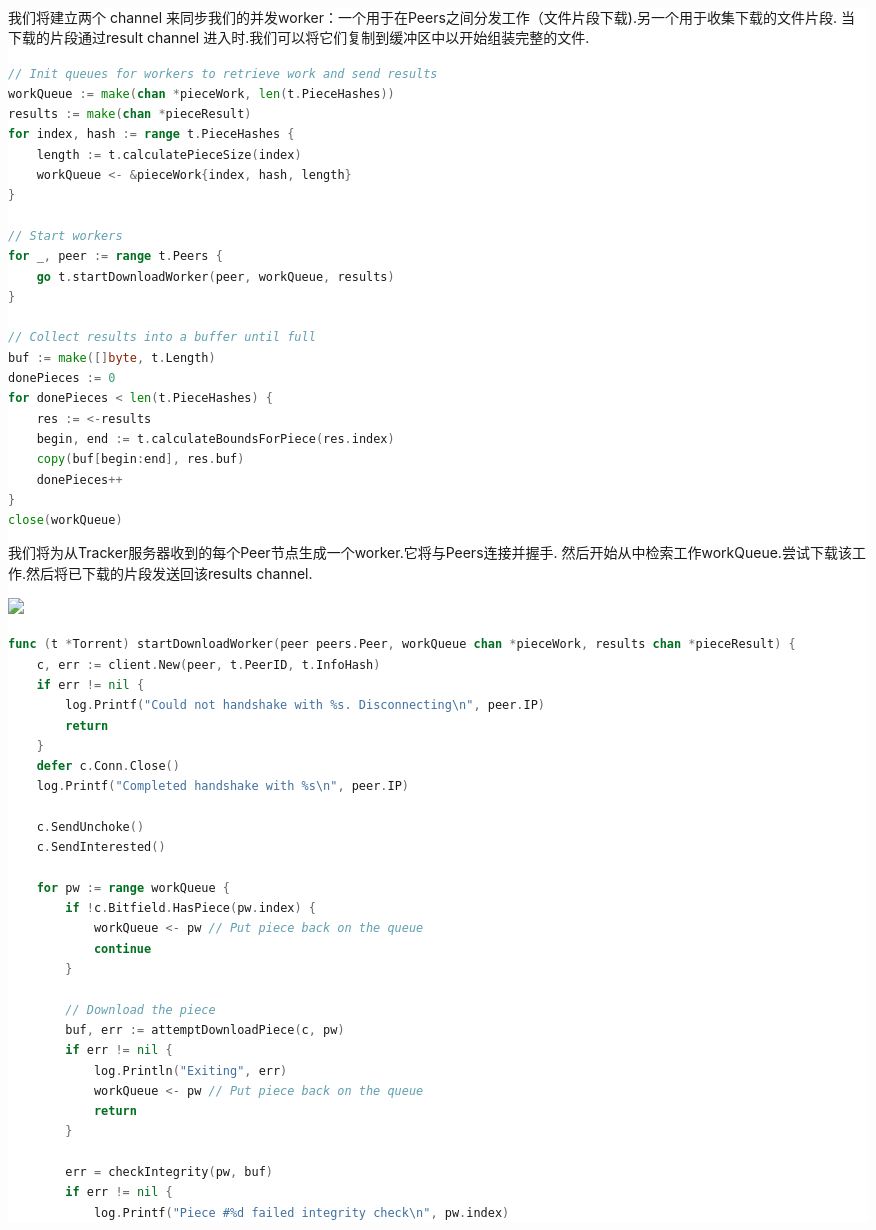 我们将建立两个 channel 来同步我们的并发worker：一个用于在Peers之间分发工作（文件片段下载).另一个用于收集下载的文件片段.
当下载的片段通过result channel 进入时.我们可以将它们复制到缓冲区中以开始组装完整的文件.

```go
// Init queues for workers to retrieve work and send results
workQueue := make(chan *pieceWork, len(t.PieceHashes))
results := make(chan *pieceResult)
for index, hash := range t.PieceHashes {
    length := t.calculatePieceSize(index)
    workQueue <- &pieceWork{index, hash, length}
}

// Start workers
for _, peer := range t.Peers {
    go t.startDownloadWorker(peer, workQueue, results)
}

// Collect results into a buffer until full
buf := make([]byte, t.Length)
donePieces := 0
for donePieces < len(t.PieceHashes) {
    res := <-results
    begin, end := t.calculateBoundsForPiece(res.index)
    copy(buf[begin:end], res.buf)
    donePieces++
}
close(workQueue)
```

我们将为从Tracker服务器收到的每个Peer节点生成一个worker.它将与Peers连接并握手.
然后开始从中检索工作workQueue.尝试下载该工作.然后将已下载的片段发送回该results channel.

![](/assets/image/golang_torrent_11.png)

```go
func (t *Torrent) startDownloadWorker(peer peers.Peer, workQueue chan *pieceWork, results chan *pieceResult) {
    c, err := client.New(peer, t.PeerID, t.InfoHash)
    if err != nil {
        log.Printf("Could not handshake with %s. Disconnecting\n", peer.IP)
        return
    }
    defer c.Conn.Close()
    log.Printf("Completed handshake with %s\n", peer.IP)

    c.SendUnchoke()
    c.SendInterested()

    for pw := range workQueue {
        if !c.Bitfield.HasPiece(pw.index) {
            workQueue <- pw // Put piece back on the queue
            continue
        }

        // Download the piece
        buf, err := attemptDownloadPiece(c, pw)
        if err != nil {
            log.Println("Exiting", err)
            workQueue <- pw // Put piece back on the queue
            return
        }

        err = checkIntegrity(pw, buf)
        if err != nil {
            log.Printf("Piece #%d failed integrity check\n", pw.index)
```